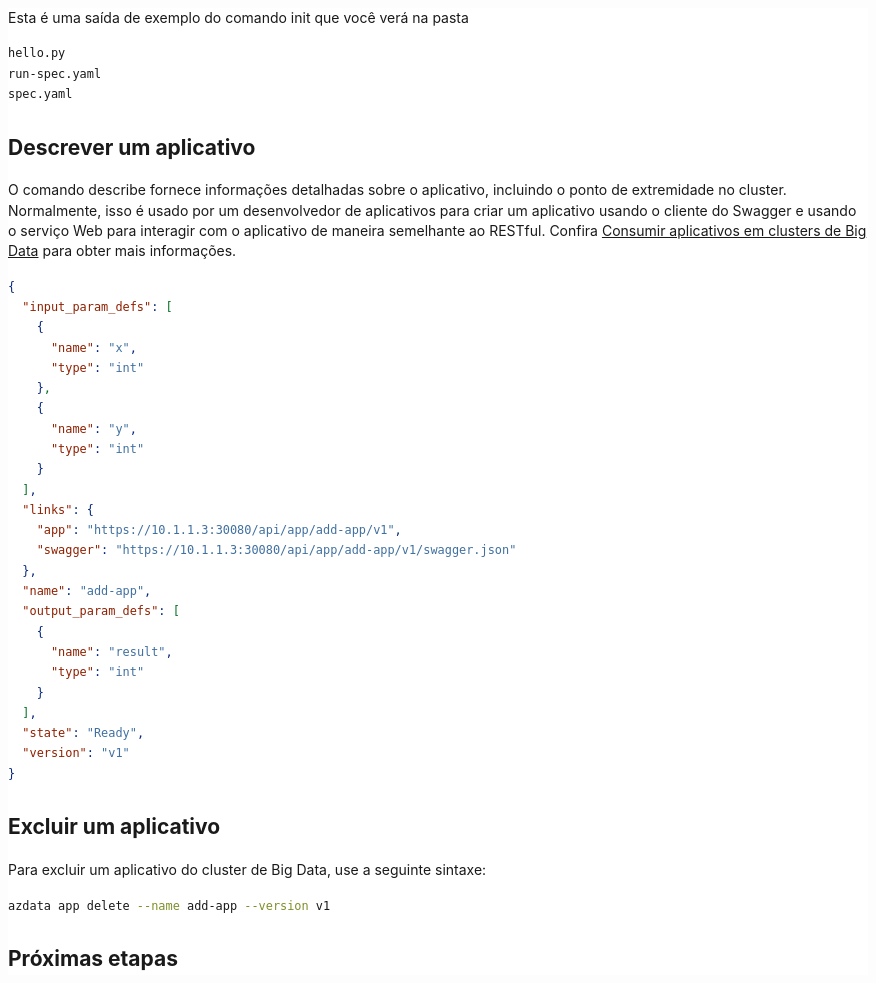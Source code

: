 Esta é uma saída de exemplo do comando init que você verá na pasta

```
hello.py
run-spec.yaml
spec.yaml
```

## <a name="describe-an-app"></a>Descrever um aplicativo

O comando describe fornece informações detalhadas sobre o aplicativo, incluindo o ponto de extremidade no cluster. Normalmente, isso é usado por um desenvolvedor de aplicativos para criar um aplicativo usando o cliente do Swagger e usando o serviço Web para interagir com o aplicativo de maneira semelhante ao RESTful. Confira [Consumir aplicativos em clusters de Big Data](big-data-cluster-consume-apps.md) para obter mais informações.

```json
{
  "input_param_defs": [
    {
      "name": "x",
      "type": "int"
    },
    {
      "name": "y",
      "type": "int"
    }
  ],
  "links": {
    "app": "https://10.1.1.3:30080/api/app/add-app/v1",
    "swagger": "https://10.1.1.3:30080/api/app/add-app/v1/swagger.json"
  },
  "name": "add-app",
  "output_param_defs": [
    {
      "name": "result",
      "type": "int"
    }
  ],
  "state": "Ready",
  "version": "v1"
}
```

## <a name="delete-an-app"></a>Excluir um aplicativo

Para excluir um aplicativo do cluster de Big Data, use a seguinte sintaxe:

```bash
azdata app delete --name add-app --version v1
```

## <a name="next-steps"></a>Próximas etapas
